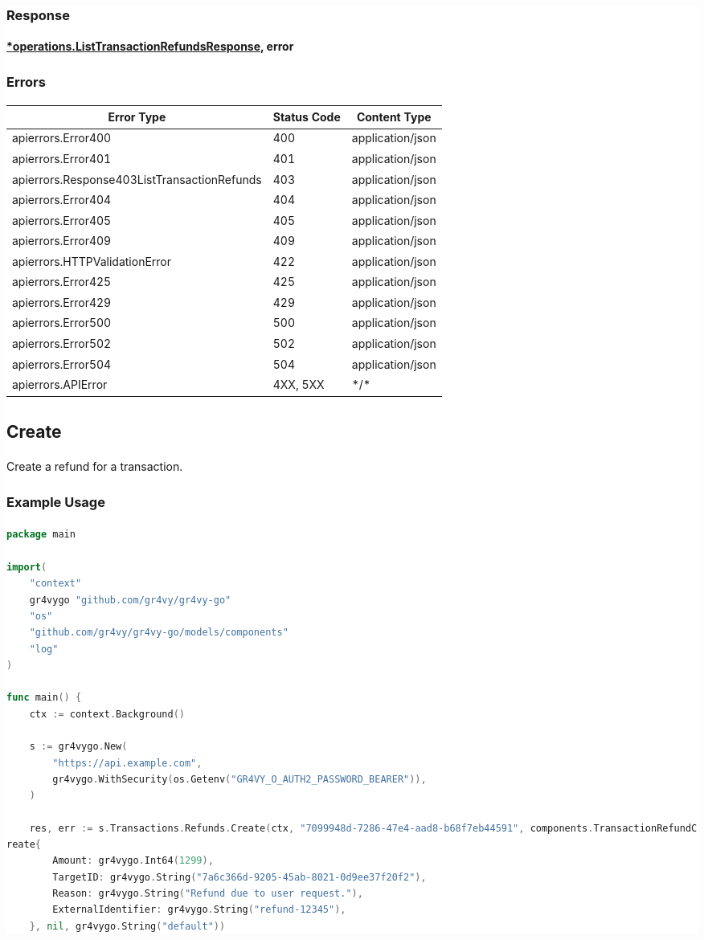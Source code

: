 ### Response

**[*operations.ListTransactionRefundsResponse](../../models/operations/listtransactionrefundsresponse.md), error**

### Errors

| Error Type                                  | Status Code                                 | Content Type                                |
| ------------------------------------------- | ------------------------------------------- | ------------------------------------------- |
| apierrors.Error400                          | 400                                         | application/json                            |
| apierrors.Error401                          | 401                                         | application/json                            |
| apierrors.Response403ListTransactionRefunds | 403                                         | application/json                            |
| apierrors.Error404                          | 404                                         | application/json                            |
| apierrors.Error405                          | 405                                         | application/json                            |
| apierrors.Error409                          | 409                                         | application/json                            |
| apierrors.HTTPValidationError               | 422                                         | application/json                            |
| apierrors.Error425                          | 425                                         | application/json                            |
| apierrors.Error429                          | 429                                         | application/json                            |
| apierrors.Error500                          | 500                                         | application/json                            |
| apierrors.Error502                          | 502                                         | application/json                            |
| apierrors.Error504                          | 504                                         | application/json                            |
| apierrors.APIError                          | 4XX, 5XX                                    | \*/\*                                       |

## Create

Create a refund for a transaction.

### Example Usage

```go
package main

import(
	"context"
	gr4vygo "github.com/gr4vy/gr4vy-go"
	"os"
	"github.com/gr4vy/gr4vy-go/models/components"
	"log"
)

func main() {
    ctx := context.Background()

    s := gr4vygo.New(
        "https://api.example.com",
        gr4vygo.WithSecurity(os.Getenv("GR4VY_O_AUTH2_PASSWORD_BEARER")),
    )

    res, err := s.Transactions.Refunds.Create(ctx, "7099948d-7286-47e4-aad8-b68f7eb44591", components.TransactionRefundCreate{
        Amount: gr4vygo.Int64(1299),
        TargetID: gr4vygo.String("7a6c366d-9205-45ab-8021-0d9ee37f20f2"),
        Reason: gr4vygo.String("Refund due to user request."),
        ExternalIdentifier: gr4vygo.String("refund-12345"),
    }, nil, gr4vygo.String("default"))
```
